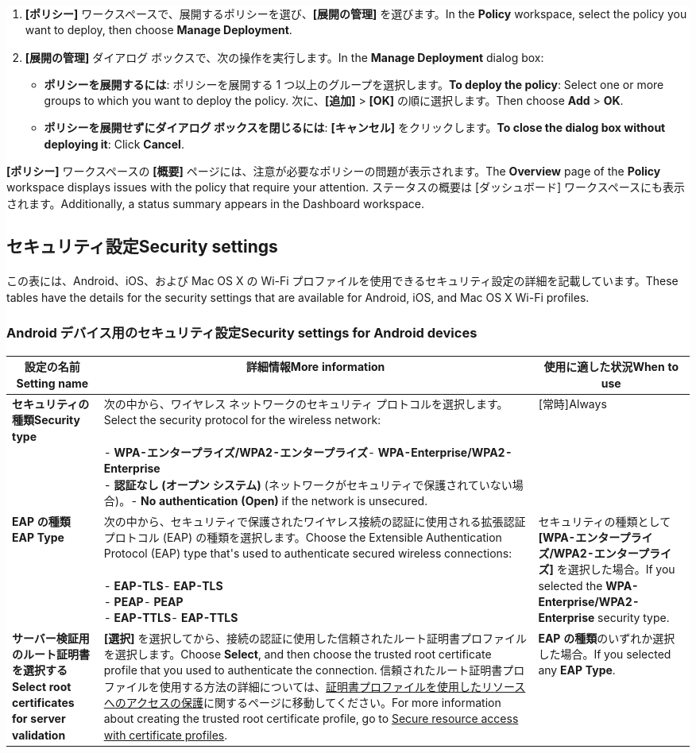 1.  <span data-ttu-id="3aab0-192">**[ポリシー]** ワークスペースで、展開するポリシーを選び、**[展開の管理]** を選びます。</span><span class="sxs-lookup"><span data-stu-id="3aab0-192">In the **Policy** workspace, select the policy you want to deploy, then choose **Manage Deployment**.</span></span>

2.  <span data-ttu-id="3aab0-193">**[展開の管理]** ダイアログ ボックスで、次の操作を実行します。</span><span class="sxs-lookup"><span data-stu-id="3aab0-193">In the **Manage Deployment** dialog box:</span></span>

    -   <span data-ttu-id="3aab0-194">**ポリシーを展開するには**: ポリシーを展開する 1 つ以上のグループを選択します。</span><span class="sxs-lookup"><span data-stu-id="3aab0-194">**To deploy the policy**: Select one or more groups to which you want to deploy the policy.</span></span> <span data-ttu-id="3aab0-195">次に、**[追加]** &gt; **[OK]** の順に選択します。</span><span class="sxs-lookup"><span data-stu-id="3aab0-195">Then choose  **Add** &gt; **OK**.</span></span>

    -   <span data-ttu-id="3aab0-196">**ポリシーを展開せずにダイアログ ボックスを閉じるには**: **[キャンセル]** をクリックします。</span><span class="sxs-lookup"><span data-stu-id="3aab0-196">**To close the dialog box without deploying it**: Click **Cancel**.</span></span>


<span data-ttu-id="3aab0-197">**[ポリシー]** ワークスペースの **[概要]** ページには、注意が必要なポリシーの問題が表示されます。</span><span class="sxs-lookup"><span data-stu-id="3aab0-197">The **Overview** page of the **Policy** workspace displays issues with the policy that require your attention.</span></span> <span data-ttu-id="3aab0-198">ステータスの概要は [ダッシュボード] ワークスペースにも表示されます。</span><span class="sxs-lookup"><span data-stu-id="3aab0-198">Additionally, a status summary appears in the Dashboard workspace.</span></span>

## <a name="security-settings"></a><span data-ttu-id="3aab0-199">セキュリティ設定</span><span class="sxs-lookup"><span data-stu-id="3aab0-199">Security settings</span></span>
<span data-ttu-id="3aab0-200">この表には、Android、iOS、および Mac OS X の Wi-Fi プロファイルを使用できるセキュリティ設定の詳細を記載しています。</span><span class="sxs-lookup"><span data-stu-id="3aab0-200">These tables have the details for the security settings that are available for Android, iOS, and Mac OS X Wi-Fi profiles.</span></span>

### <a name="security-settings-for-android-devices"></a><span data-ttu-id="3aab0-201">Android デバイス用のセキュリティ設定</span><span class="sxs-lookup"><span data-stu-id="3aab0-201">Security settings for Android devices</span></span>

  |<span data-ttu-id="3aab0-202">設定の名前</span><span class="sxs-lookup"><span data-stu-id="3aab0-202">Setting name</span></span>|<span data-ttu-id="3aab0-203">詳細情報</span><span class="sxs-lookup"><span data-stu-id="3aab0-203">More information</span></span>|<span data-ttu-id="3aab0-204">使用に適した状況</span><span class="sxs-lookup"><span data-stu-id="3aab0-204">When to use</span></span>|
|----------------|--------------------|-------------|
|<span data-ttu-id="3aab0-205">**セキュリティの種類**</span><span class="sxs-lookup"><span data-stu-id="3aab0-205">**Security type**</span></span>|<span data-ttu-id="3aab0-206">次の中から、ワイヤレス ネットワークのセキュリティ プロトコルを選択します。</span><span class="sxs-lookup"><span data-stu-id="3aab0-206">Select the security protocol for the wireless network:</span></span><br /><br /><span data-ttu-id="3aab0-207">-   **WPA-エンタープライズ/WPA2-エンタープライズ**</span><span class="sxs-lookup"><span data-stu-id="3aab0-207">-   **WPA-Enterprise/WPA2-Enterprise**</span></span><br /><span data-ttu-id="3aab0-208">-   **認証なし (オープン システム)** (ネットワークがセキュリティで保護されていない場合)。</span><span class="sxs-lookup"><span data-stu-id="3aab0-208">-   **No authentication (Open)** if the network is unsecured.</span></span>|<span data-ttu-id="3aab0-209">[常時]</span><span class="sxs-lookup"><span data-stu-id="3aab0-209">Always</span></span>|
|<span data-ttu-id="3aab0-210">**EAP の種類**</span><span class="sxs-lookup"><span data-stu-id="3aab0-210">**EAP Type**</span></span>|<span data-ttu-id="3aab0-211">次の中から、セキュリティで保護されたワイヤレス接続の認証に使用される拡張認証プロトコル (EAP) の種類を選択します。</span><span class="sxs-lookup"><span data-stu-id="3aab0-211">Choose the Extensible Authentication Protocol (EAP) type that's used to authenticate secured wireless connections:</span></span><br /><br /><span data-ttu-id="3aab0-212">-   **EAP-TLS**</span><span class="sxs-lookup"><span data-stu-id="3aab0-212">-   **EAP-TLS**</span></span><br /><span data-ttu-id="3aab0-213">-   **PEAP**</span><span class="sxs-lookup"><span data-stu-id="3aab0-213">-   **PEAP**</span></span><br /><span data-ttu-id="3aab0-214">-   **EAP-TTLS**</span><span class="sxs-lookup"><span data-stu-id="3aab0-214">-   **EAP-TTLS**</span></span>|<span data-ttu-id="3aab0-215">セキュリティの種類として **[WPA-エンタープライズ/WPA2-エンタープライズ]** を選択した場合。</span><span class="sxs-lookup"><span data-stu-id="3aab0-215">If you selected the **WPA-Enterprise/WPA2-Enterprise** security type.</span></span>|
|<span data-ttu-id="3aab0-216">**サーバー検証用のルート証明書を選択する**</span><span class="sxs-lookup"><span data-stu-id="3aab0-216">**Select root certificates for server validation**</span></span>|<span data-ttu-id="3aab0-217">**[選択]** を選択してから、接続の認証に使用した信頼されたルート証明書プロファイルを選択します。</span><span class="sxs-lookup"><span data-stu-id="3aab0-217">Choose **Select**, and then choose the trusted root certificate profile that you used to authenticate the connection.</span></span> <span data-ttu-id="3aab0-218">信頼されたルート証明書プロファイルを使用する方法の詳細については、[証明書プロファイルを使用したリソースへのアクセスの保護](secure-resource-access-with-certificate-profiles.md)に関するページに移動してください。</span><span class="sxs-lookup"><span data-stu-id="3aab0-218">For more information about creating the trusted root certificate profile, go to [Secure resource access with certificate profiles](secure-resource-access-with-certificate-profiles.md).</span></span>|<span data-ttu-id="3aab0-219">**EAP の種類**のいずれか選択した場合。</span><span class="sxs-lookup"><span data-stu-id="3aab0-219">If you selected any **EAP Type**.</span></span>|